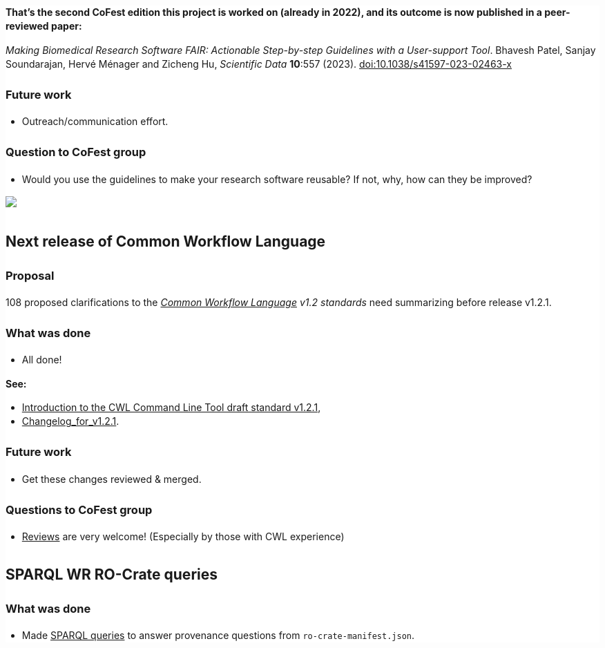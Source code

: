 **That’s the second CoFest edition this project is worked on (already in 2022), and its outcome is now published in a peer-reviewed paper:**

_Making Biomedical Research Software FAIR: Actionable Step-by-step Guidelines with a User-support Tool_. Bhavesh Patel, Sanjay Soundarajan, Hervé Ménager and Zicheng Hu, _Scientific Data_ **10**:557 (2023). [doi:10.1038/s41597-023-02463-x](https://doi.org/10.1038/s41597-023-02463-x)

### Future work

- Outreach/communication effort.

### Question to CoFest group

- Would you use the guidelines to make your research software reusable? If not, why, how can they be improved?

[![](/obf-hugo-test/wp-content/uploads/2023/09/CWL-Logo-HD-2-1024x654.png)](https://www.commonwl.org/)

## Next release of Common Workflow Language

### Proposal

108 proposed clarifications to the [_Common Workflow Language_](https://www.commonwl.org/) _v1.2 standards_ need summarizing before release v1.2.1.

### What was done

- All done!

**See:**

- [Introduction to the CWL Command Line Tool draft standard v1.2.1](https://deploy-preview-262--cwl-v1-2-dev.netlify.app/commandlinetool#Introduction_to_the_CWL_Command_Line_Tool_draft_standard_v1.2.1),
- [Changelog\_for\_v1.2.1](https://deploy-preview-262--cwl-v1-2-dev.netlify.app/workflow#Changelog_for_v1.2.1).

### Future work

- Get these changes reviewed & merged.

### Questions to CoFest group

- [Reviews](https://github.com/common-workflow-language/cwl-v1.2/pull/262/files) are very welcome! (Especially by those with CWL experience)

## SPARQL WR RO-Crate queries

### What was done

- Made [SPARQL queries](https://github.com/RenskeW/runcrate-analysis/tree/main/test-prov) to answer provenance questions from `ro-crate-manifest.json`.
